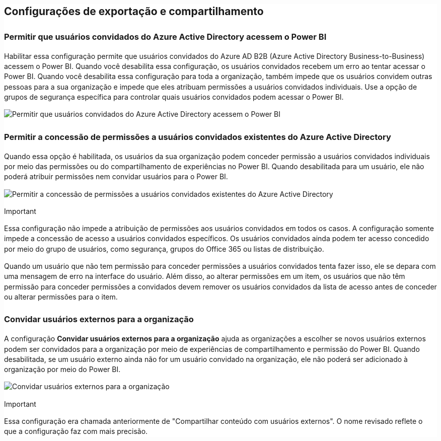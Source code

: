 ## <a name="export-and-sharing-settings"></a>Configurações de exportação e compartilhamento

### <a name="allow-azure-active-directory-guest-users-to-access-power-bi"></a>Permitir que usuários convidados do Azure Active Directory acessem o Power BI

Habilitar essa configuração permite que usuários convidados do Azure AD B2B (Azure Active Directory Business-to-Business) acessem o Power BI. Quando você desabilita essa configuração, os usuários convidados recebem um erro ao tentar acessar o Power BI. Quando você desabilita essa configuração para toda a organização, também impede que os usuários convidem outras pessoas para a sua organização e impede que eles atribuam permissões a usuários convidados individuais. Use a opção de grupos de segurança específica para controlar quais usuários convidados podem acessar o Power BI.

![Permitir que usuários convidados do Azure Active Directory acessem o Power BI](media/service-admin-portal/powerbi-admin-allow-aad-b2b-guests.png)

### <a name="allow-giving-permissions-to-existing-azure-active-directory-guest-users"></a>Permitir a concessão de permissões a usuários convidados existentes do Azure Active Directory

Quando essa opção é habilitada, os usuários da sua organização podem conceder permissão a usuários convidados individuais por meio das permissões ou do compartilhamento de experiências no Power BI. Quando desabilitada para um usuário, ele não poderá atribuir permissões nem convidar usuários para o Power BI.

![Permitir a concessão de permissões a usuários convidados existentes do Azure Active Directory](media/service-admin-portal/powerbi-admin-allow-grant-access-to-aad-b2b-guests.png)


> [!IMPORTANT]
>  Essa configuração não impede a atribuição de permissões aos usuários convidados em todos os casos. A configuração somente impede a concessão de acesso a usuários convidados específicos. Os usuários convidados ainda podem ter acesso concedido por meio do grupo de usuários, como segurança, grupos do Office 365 ou listas de distribuição. 

Quando um usuário que não tem permissão para conceder permissões a usuários convidados tenta fazer isso, ele se depara com uma mensagem de erro na interface do usuário. Além disso, ao alterar permissões em um item, os usuários que não têm permissão para conceder permissões a convidados devem remover os usuários convidados da lista de acesso antes de conceder ou alterar permissões para o item. 

### <a name="invite-external-users-to-your-organization"></a>Convidar usuários externos para a organização 

A configuração **Convidar usuários externos para a organização** ajuda as organizações a escolher se novos usuários externos podem ser convidados para a organização por meio de experiências de compartilhamento e permissão do Power BI. Quando desabilitada, se um usuário externo ainda não for um usuário convidado na organização, ele não poderá ser adicionado à organização por meio do Power BI. 

![Convidar usuários externos para a organização](media/service-admin-portal/powerbi-admin-allow-invite-aad-b2b-guests.png)

> [!IMPORTANT]
> Essa configuração era chamada anteriormente de "Compartilhar conteúdo com usuários externos". O nome revisado reflete o que a configuração faz com mais precisão.

